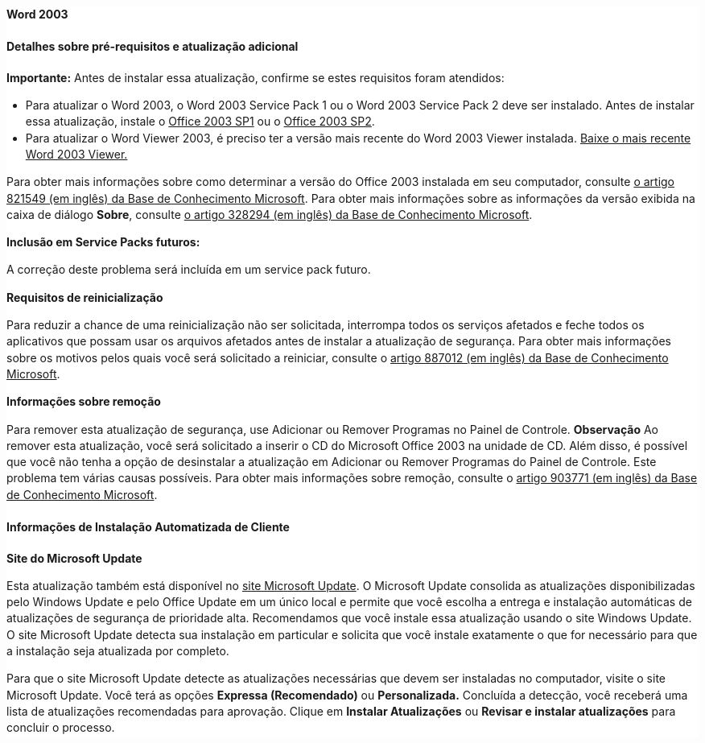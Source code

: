 #### Word 2003

#### Detalhes sobre pré-requisitos e atualização adicional

**Importante:** Antes de instalar essa atualização, confirme se estes requisitos foram atendidos:

-   Para atualizar o Word 2003, o Word 2003 Service Pack 1 ou o Word 2003 Service Pack 2 deve ser instalado. Antes de instalar essa atualização, instale o [Office 2003 SP1](http://www.microsoft.com/downloads/details.aspx?familyid=9c51d3a6-7cb1-4f61-837e-5f938254fc47) ou o [Office 2003 SP2](http://www.microsoft.com/downloads/details.aspx?familyid=57e27a97-2db6-4654-9db6-ec7d5b4dd867&displaylang=en).
-   Para atualizar o Word Viewer 2003, é preciso ter a versão mais recente do Word 2003 Viewer instalada. [Baixe o mais recente Word 2003 Viewer.](http://www.microsoft.com/downloads/details.aspx?familyid=95e24c87-8732-48d5-8689-ab826e7b8fdf)

Para obter mais informações sobre como determinar a versão do Office 2003 instalada em seu computador, consulte [o artigo 821549 (em inglês) da Base de Conhecimento Microsoft](http://support.microsoft.com/kb/821549). Para obter mais informações sobre as informações da versão exibida na caixa de diálogo **Sobre**, consulte [o artigo 328294 (em inglês) da Base de Conhecimento Microsoft](http://support.microsoft.com/kb/328294).

**Inclusão em Service Packs futuros:**

A correção deste problema será incluída em um service pack futuro.

**Requisitos de reinicialização**

Para reduzir a chance de uma reinicialização não ser solicitada, interrompa todos os serviços afetados e feche todos os aplicativos que possam usar os arquivos afetados antes de instalar a atualização de segurança. Para obter mais informações sobre os motivos pelos quais você será solicitado a reiniciar, consulte o [artigo 887012 (em inglês) da Base de Conhecimento Microsoft](http://support.microsoft.com/kb/887012).

**Informações sobre remoção**

Para remover esta atualização de segurança, use Adicionar ou Remover Programas no Painel de Controle.
**Observação** Ao remover esta atualização, você será solicitado a inserir o CD do Microsoft Office 2003 na unidade de CD. Além disso, é possível que você não tenha a opção de desinstalar a atualização em Adicionar ou Remover Programas do Painel de Controle. Este problema tem várias causas possíveis. Para obter mais informações sobre remoção, consulte o [artigo 903771 (em inglês) da Base de Conhecimento Microsoft](http://support.microsoft.com/kb/903771).

#### Informações de Instalação Automatizada de Cliente

**Site do Microsoft Update**

Esta atualização também está disponível no [site Microsoft Update](http://update.microsoft.com/microsoftupdate). O Microsoft Update consolida as atualizações disponibilizadas pelo Windows Update e pelo Office Update em um único local e permite que você escolha a entrega e instalação automáticas de atualizações de segurança de prioridade alta. Recomendamos que você instale essa atualização usando o site Windows Update. O site Microsoft Update detecta sua instalação em particular e solicita que você instale exatamente o que for necessário para que a instalação seja atualizada por completo.

Para que o site Microsoft Update detecte as atualizações necessárias que devem ser instaladas no computador, visite o site Microsoft Update. Você terá as opções **Expressa (Recomendado)** ou **Personalizada.** Concluída a detecção, você receberá uma lista de atualizações recomendadas para aprovação. Clique em **Instalar Atualizações** ou **Revisar e instalar atualizações** para concluir o processo.
